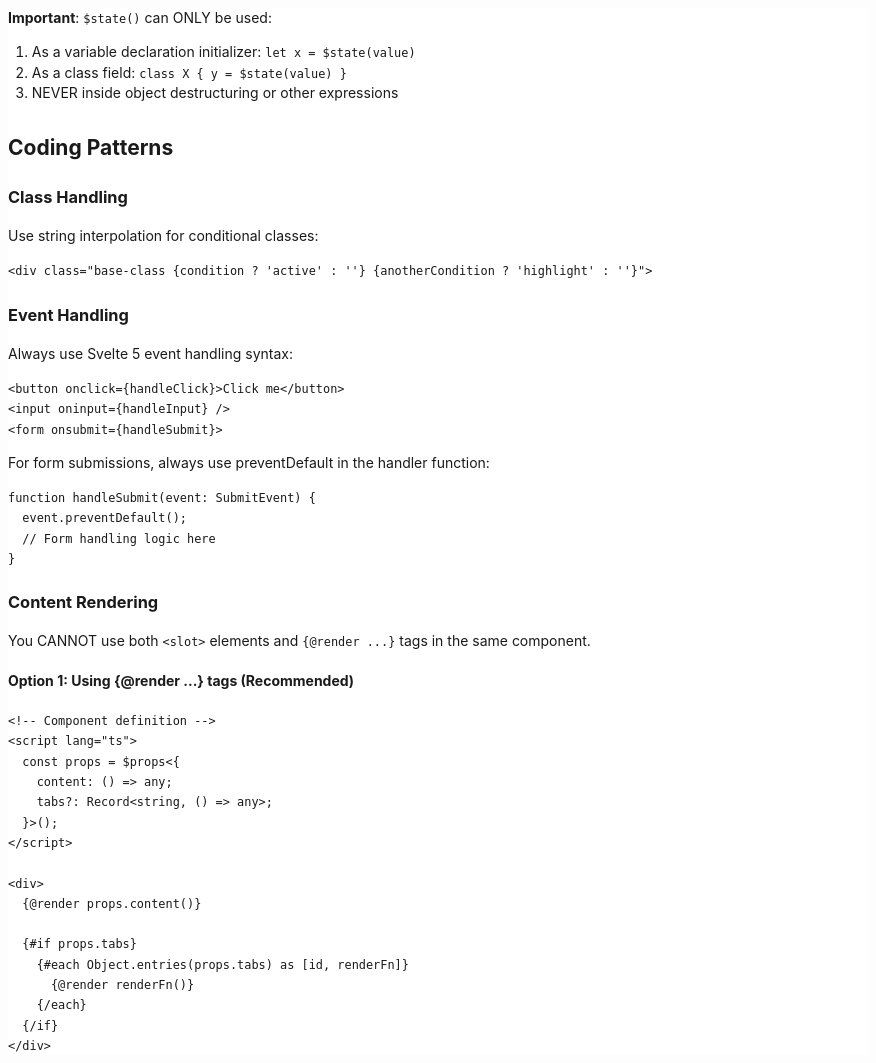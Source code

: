 **Important**: `$state()` can ONLY be used:
1. As a variable declaration initializer: `let x = $state(value)`
2. As a class field: `class X { y = $state(value) }`
3. NEVER inside object destructuring or other expressions

## Coding Patterns

### Class Handling

Use string interpolation for conditional classes:

```svelte
<div class="base-class {condition ? 'active' : ''} {anotherCondition ? 'highlight' : ''}">
```

### Event Handling

Always use Svelte 5 event handling syntax:

```svelte
<button onclick={handleClick}>Click me</button>
<input oninput={handleInput} />
<form onsubmit={handleSubmit}>
```

For form submissions, always use preventDefault in the handler function:

```svelte
function handleSubmit(event: SubmitEvent) {
  event.preventDefault();
  // Form handling logic here
}
```

### Content Rendering

You CANNOT use both `<slot>` elements and `{@render ...}` tags in the same component.

#### Option 1: Using {@render ...} tags (Recommended)

```svelte
<!-- Component definition -->
<script lang="ts">
  const props = $props<{
    content: () => any;
    tabs?: Record<string, () => any>;
  }>();
</script>

<div>
  {@render props.content()}
  
  {#if props.tabs}
    {#each Object.entries(props.tabs) as [id, renderFn]}
      {@render renderFn()}
    {/each}
  {/if}
</div>
```
